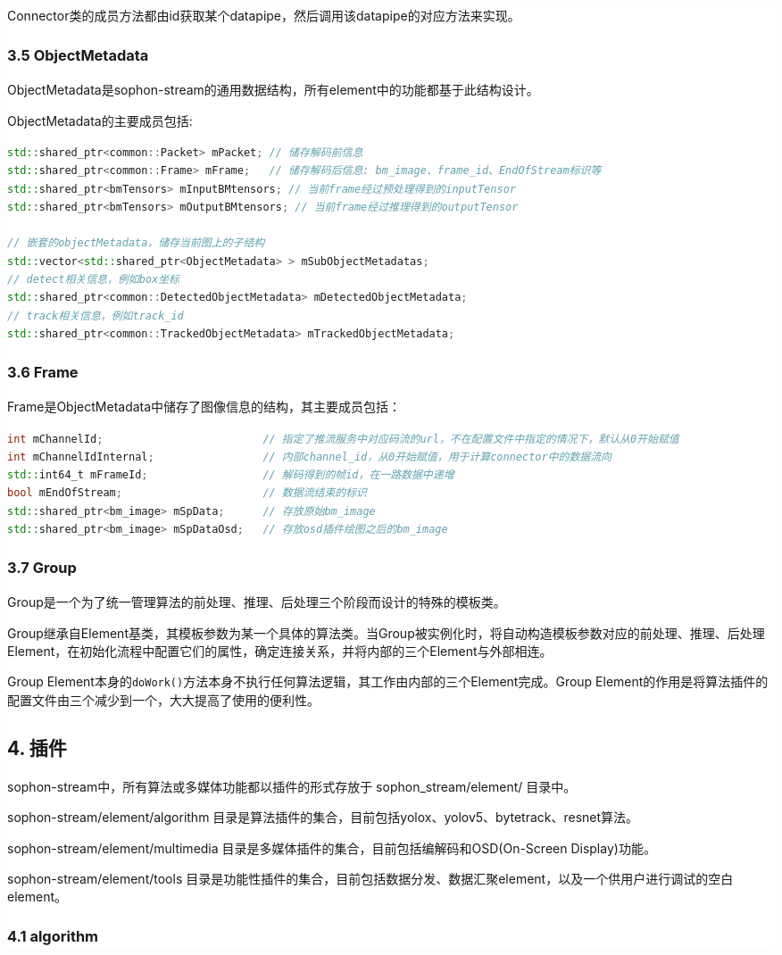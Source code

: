 Connector类的成员方法都由id获取某个datapipe，然后调用该datapipe的对应方法来实现。

### 3.5 ObjectMetadata

ObjectMetadata是sophon-stream的通用数据结构，所有element中的功能都基于此结构设计。

ObjectMetadata的主要成员包括: 

```cpp
std::shared_ptr<common::Packet> mPacket; // 储存解码前信息
std::shared_ptr<common::Frame> mFrame;   // 储存解码后信息: bm_image、frame_id、EndOfStream标识等
std::shared_ptr<bmTensors> mInputBMtensors; // 当前frame经过预处理得到的inputTensor
std::shared_ptr<bmTensors> mOutputBMtensors; // 当前frame经过推理得到的outputTensor

// 嵌套的objectMetadata，储存当前图上的子结构
std::vector<std::shared_ptr<ObjectMetadata> > mSubObjectMetadatas; 
// detect相关信息，例如box坐标
std::shared_ptr<common::DetectedObjectMetadata> mDetectedObjectMetadata; 
// track相关信息，例如track_id
std::shared_ptr<common::TrackedObjectMetadata> mTrackedObjectMetadata;
```

### 3.6 Frame

Frame是ObjectMetadata中储存了图像信息的结构，其主要成员包括：

```cpp
int mChannelId;                         // 指定了推流服务中对应码流的url，不在配置文件中指定的情况下，默认从0开始赋值
int mChannelIdInternal;                 // 内部channel_id，从0开始赋值，用于计算connector中的数据流向
std::int64_t mFrameId;                  // 解码得到的帧id，在一路数据中递增
bool mEndOfStream;                      // 数据流结束的标识
std::shared_ptr<bm_image> mSpData;      // 存放原始bm_image
std::shared_ptr<bm_image> mSpDataOsd;   // 存放osd插件绘图之后的bm_image
```

### 3.7 Group

Group是一个为了统一管理算法的前处理、推理、后处理三个阶段而设计的特殊的模板类。

Group继承自Element基类，其模板参数为某一个具体的算法类。当Group被实例化时，将自动构造模板参数对应的前处理、推理、后处理Element，在初始化流程中配置它们的属性，确定连接关系，并将内部的三个Element与外部相连。

Group Element本身的`doWork()`方法本身不执行任何算法逻辑，其工作由内部的三个Element完成。Group Element的作用是将算法插件的配置文件由三个减少到一个，大大提高了使用的便利性。

## 4. 插件

sophon-stream中，所有算法或多媒体功能都以插件的形式存放于 sophon_stream/element/ 目录中。

sophon-stream/element/algorithm 目录是算法插件的集合，目前包括yolox、yolov5、bytetrack、resnet算法。

sophon-stream/element/multimedia 目录是多媒体插件的集合，目前包括编解码和OSD(On-Screen Display)功能。

sophon-stream/element/tools 目录是功能性插件的集合，目前包括数据分发、数据汇聚element，以及一个供用户进行调试的空白element。

### 4.1 algorithm
